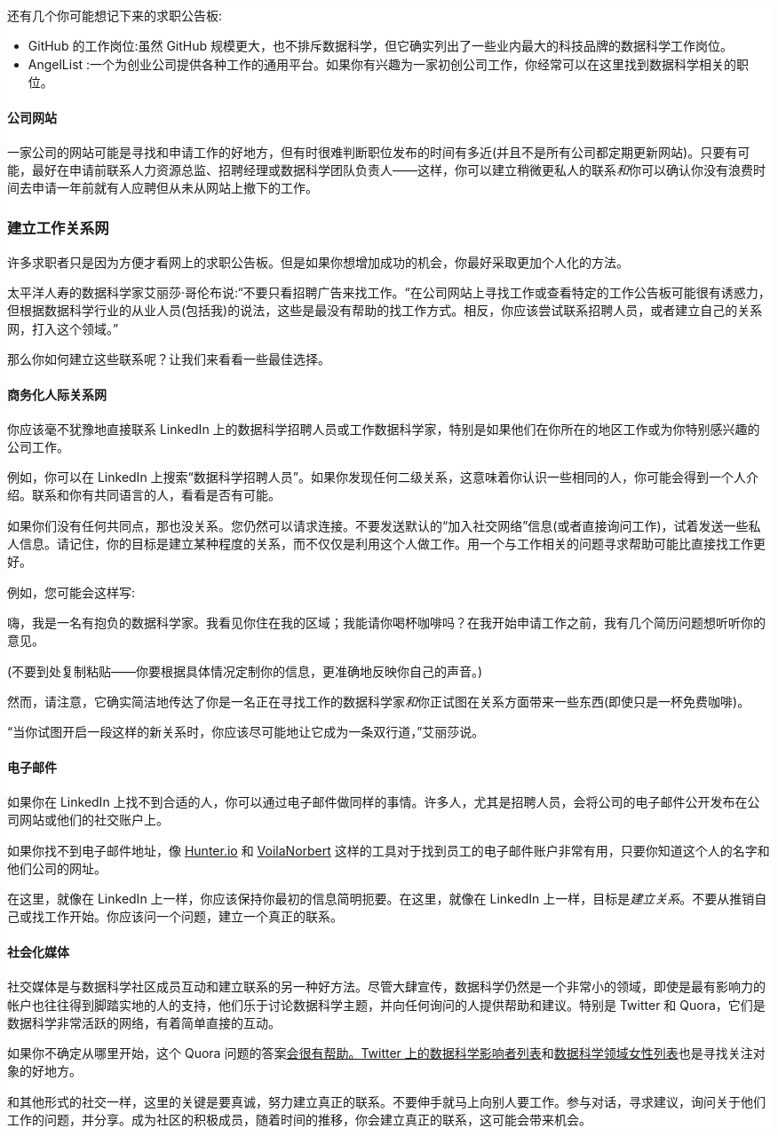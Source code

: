 还有几个你可能想记下来的求职公告板:

*   GitHub 的工作岗位:虽然 GitHub 规模更大，也不排斥数据科学，但它确实列出了一些业内最大的科技品牌的数据科学工作岗位。
*   AngelList :一个为创业公司提供各种工作的通用平台。如果你有兴趣为一家初创公司工作，你经常可以在这里找到数据科学相关的职位。

#### 公司网站

一家公司的网站可能是寻找和申请工作的好地方，但有时很难判断职位发布的时间有多近(并且不是所有公司都定期更新网站)。只要有可能，最好在申请前联系人力资源总监、招聘经理或数据科学团队负责人——这样，你可以建立稍微更私人的联系*和*你可以确认你没有浪费时间去申请一年前就有人应聘但从未从网站上撤下的工作。

### 建立工作关系网

许多求职者只是因为方便才看网上的求职公告板。但是如果你想增加成功的机会，你最好采取更加个人化的方法。

太平洋人寿的数据科学家艾丽莎·哥伦布说:“不要只看招聘广告来找工作。“在公司网站上寻找工作或查看特定的工作公告板可能很有诱惑力，但根据数据科学行业的从业人员(包括我)的说法，这些是最没有帮助的找工作方式。相反，你应该尝试联系招聘人员，或者建立自己的关系网，打入这个领域。”

那么你如何建立这些联系呢？让我们来看看一些最佳选择。

#### 商务化人际关系网

你应该毫不犹豫地直接联系 LinkedIn 上的数据科学招聘人员或工作数据科学家，特别是如果他们在你所在的地区工作或为你特别感兴趣的公司工作。

例如，你可以在 LinkedIn 上搜索“数据科学招聘人员”。如果你发现任何二级关系，这意味着你认识一些相同的人，你可能会得到一个人介绍。联系和你有共同语言的人，看看是否有可能。

如果你们没有任何共同点，那也没关系。您仍然可以请求连接。不要发送默认的“加入社交网络”信息(或者直接询问工作)，试着发送一些私人信息。请记住，你的目标是建立某种程度的关系，而不仅仅是利用这个人做工作。用一个与工作相关的问题寻求帮助可能比直接找工作更好。

例如，您可能会这样写:

嗨，我是一名有抱负的数据科学家。我看见你住在我的区域；我能请你喝杯咖啡吗？在我开始申请工作之前，我有几个简历问题想听听你的意见。

(不要到处复制粘贴——你要根据具体情况定制你的信息，更准确地反映你自己的声音。)

然而，请注意，它确实简洁地传达了你是一名正在寻找工作的数据科学家*和*你正试图在关系方面带来一些东西(即使只是一杯免费咖啡)。

“当你试图开启一段这样的新关系时，你应该尽可能地让它成为一条双行道，”艾丽莎说。

#### 电子邮件

如果你在 LinkedIn 上找不到合适的人，你可以通过电子邮件做同样的事情。许多人，尤其是招聘人员，会将公司的电子邮件公开发布在公司网站或他们的社交账户上。

如果你找不到电子邮件地址，像 [Hunter.io](https://hunter.io/) 和 [VoilaNorbert](https://www.voilanorbert.com/) 这样的工具对于找到员工的电子邮件账户非常有用，只要你知道这个人的名字和他们公司的网址。

在这里，就像在 LinkedIn 上一样，你应该保持你最初的信息简明扼要。在这里，就像在 LinkedIn 上一样，目标是*建立关系*。不要从推销自己或找工作开始。你应该问一个问题，建立一个真正的联系。

#### 社会化媒体

社交媒体是与数据科学社区成员互动和建立联系的另一种好方法。尽管大肆宣传，数据科学仍然是一个非常小的领域，即使是最有影响力的帐户也往往得到脚踏实地的人的支持，他们乐于讨论数据科学主题，并向任何询问的人提供帮助和建议。特别是 Twitter 和 Quora，它们是数据科学非常活跃的网络，有着简单直接的互动。

如果你不确定从哪里开始，这个 Quora 问题的答案[会很有帮助。](https://www.quora.com/Data-Science/Who-are-the-most-notable-and-influential-data-scientists)[Twitter 上的数据科学影响者列表](https://twitter.com/cognilytica/lists/data-science-influencers/members)和[数据科学领域女性列表](https://twitter.com/becomingdatasci/lists/women-in-data-science/members?lang=en)也是寻找关注对象的好地方。

和其他形式的社交一样，这里的关键是要真诚，努力建立真正的联系。不要伸手就马上向别人要工作。参与对话，寻求建议，询问关于他们工作的问题，并分享。成为社区的积极成员，随着时间的推移，你会建立真正的联系，这可能会带来机会。
